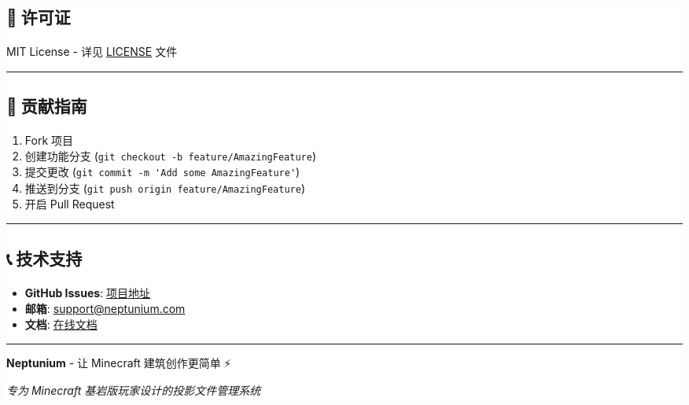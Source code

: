 
## 📄 许可证

MIT License - 详见 [LICENSE](LICENSE) 文件

---

## 🤝 贡献指南

1. Fork 项目
2. 创建功能分支 (`git checkout -b feature/AmazingFeature`)
3. 提交更改 (`git commit -m 'Add some AmazingFeature'`)
4. 推送到分支 (`git push origin feature/AmazingFeature`)
5. 开启 Pull Request

---

## 📞 技术支持

- **GitHub Issues**: [项目地址](https://github.com/your-username/neptunium-web)
- **邮箱**: support@neptunium.com
- **文档**: [在线文档](https://docs.neptunium.com)

---

**Neptunium** - 让 Minecraft 建筑创作更简单 ⚡

*专为 Minecraft 基岩版玩家设计的投影文件管理系统*
